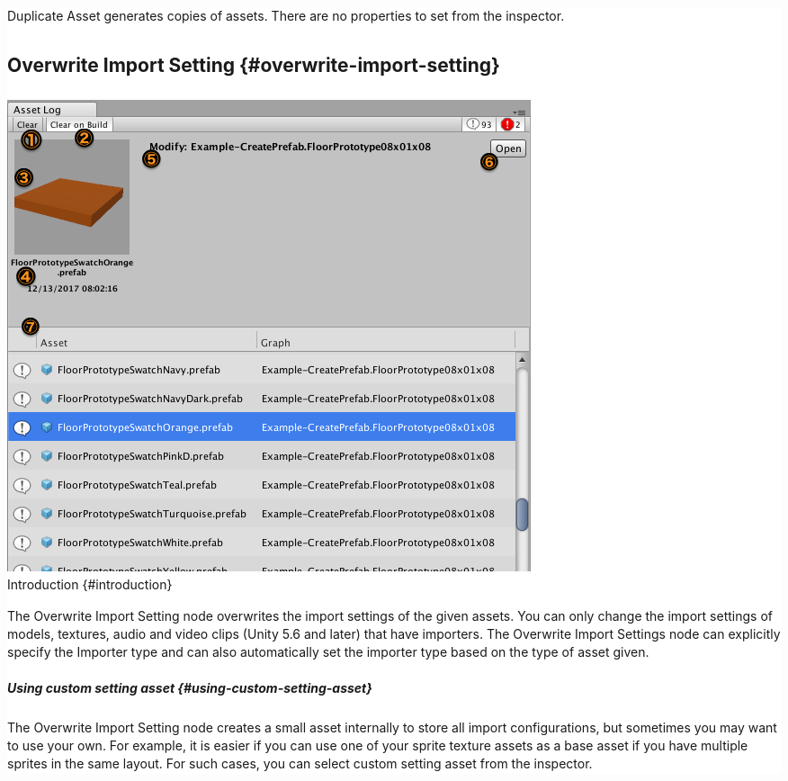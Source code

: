 Duplicate Asset generates copies of assets. There are no properties to set from the inspector.


## Overwrite Import Setting {#overwrite-import-setting}


### 




![alt_text](images/AssetGraph-User37.png "image_tooltip")
 \
Introduction  {#introduction}

The Overwrite Import Setting node overwrites the import settings of the given assets. You can only change the import settings of models, textures, audio and video clips (Unity 5.6 and later) that have importers. The Overwrite Import Settings node can explicitly specify the Importer type and can also automatically set the importer type based on the type of asset given.


##### Using custom setting asset  {#using-custom-setting-asset}

The Overwrite Import Setting node creates a small asset internally to store all import configurations, but sometimes you may want to use your own. For example, it is easier if you can use one of your sprite texture assets as a base asset if you have multiple sprites in the same layout. For such cases, you can select custom setting asset from the inspector.
